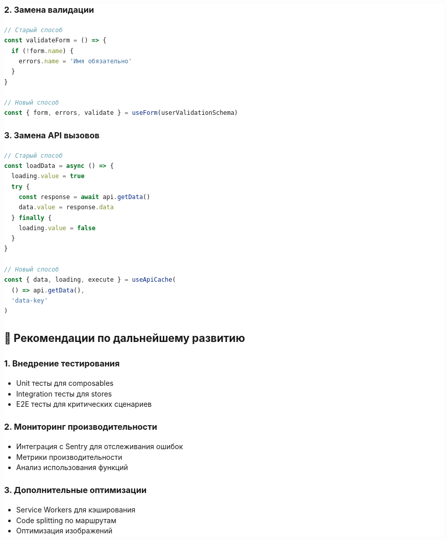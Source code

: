 ### 2. Замена валидации
```typescript
// Старый способ
const validateForm = () => {
  if (!form.name) {
    errors.name = 'Имя обязательно'
  }
}

// Новый способ
const { form, errors, validate } = useForm(userValidationSchema)
```

### 3. Замена API вызовов
```typescript
// Старый способ
const loadData = async () => {
  loading.value = true
  try {
    const response = await api.getData()
    data.value = response.data
  } finally {
    loading.value = false
  }
}

// Новый способ
const { data, loading, execute } = useApiCache(
  () => api.getData(),
  'data-key'
)
```

## 🚀 Рекомендации по дальнейшему развитию

### 1. **Внедрение тестирования**
- Unit тесты для composables
- Integration тесты для stores
- E2E тесты для критических сценариев

### 2. **Мониторинг производительности**
- Интеграция с Sentry для отслеживания ошибок
- Метрики производительности
- Анализ использования функций

### 3. **Дополнительные оптимизации**
- Service Workers для кэширования
- Code splitting по маршрутам
- Оптимизация изображений
